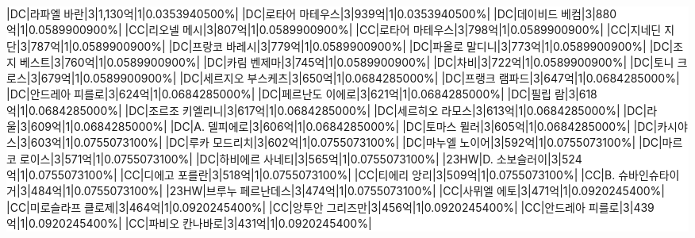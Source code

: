 |DC|라파엘 바란|3|1,130억|1|0.0353940500%|
|DC|로타어 마테우스|3|939억|1|0.0353940500%|
|DC|데이비드 베컴|3|880억|1|0.0589900900%|
|CC|리오넬 메시|3|807억|1|0.0589900900%|
|CC|로타어 마테우스|3|798억|1|0.0589900900%|
|CC|지네딘 지단|3|787억|1|0.0589900900%|
|DC|프랑코 바레시|3|779억|1|0.0589900900%|
|DC|파올로 말디니|3|773억|1|0.0589900900%|
|DC|조지 베스트|3|760억|1|0.0589900900%|
|DC|카림 벤제마|3|745억|1|0.0589900900%|
|DC|차비|3|722억|1|0.0589900900%|
|DC|토니 크로스|3|679억|1|0.0589900900%|
|DC|세르지오 부스케츠|3|650억|1|0.0684285000%|
|DC|프랭크 램파드|3|647억|1|0.0684285000%|
|DC|안드레아 피를로|3|624억|1|0.0684285000%|
|DC|페르난도 이에로|3|621억|1|0.0684285000%|
|DC|필립 람|3|618억|1|0.0684285000%|
|DC|조르조 키엘리니|3|617억|1|0.0684285000%|
|DC|세르히오 라모스|3|613억|1|0.0684285000%|
|DC|라울|3|609억|1|0.0684285000%|
|DC|A. 델피에로|3|606억|1|0.0684285000%|
|DC|토마스 뮐러|3|605억|1|0.0684285000%|
|DC|카시야스|3|603억|1|0.0755073100%|
|DC|루카 모드리치|3|602억|1|0.0755073100%|
|DC|마누엘 노이어|3|592억|1|0.0755073100%|
|DC|마르코 로이스|3|571억|1|0.0755073100%|
|DC|하비에르 사네티|3|565억|1|0.0755073100%|
|23HW|D. 소보슬러이|3|524억|1|0.0755073100%|
|CC|디에고 포를란|3|518억|1|0.0755073100%|
|CC|티에리 앙리|3|509억|1|0.0755073100%|
|CC|B. 슈바인슈타이거|3|484억|1|0.0755073100%|
|23HW|브루누 페르난데스|3|474억|1|0.0755073100%|
|CC|사뮈엘 에토|3|471억|1|0.0920245400%|
|CC|미로슬라프 클로제|3|464억|1|0.0920245400%|
|CC|앙투안 그리즈만|3|456억|1|0.0920245400%|
|CC|안드레아 피를로|3|439억|1|0.0920245400%|
|CC|파비오 칸나바로|3|431억|1|0.0920245400%|
